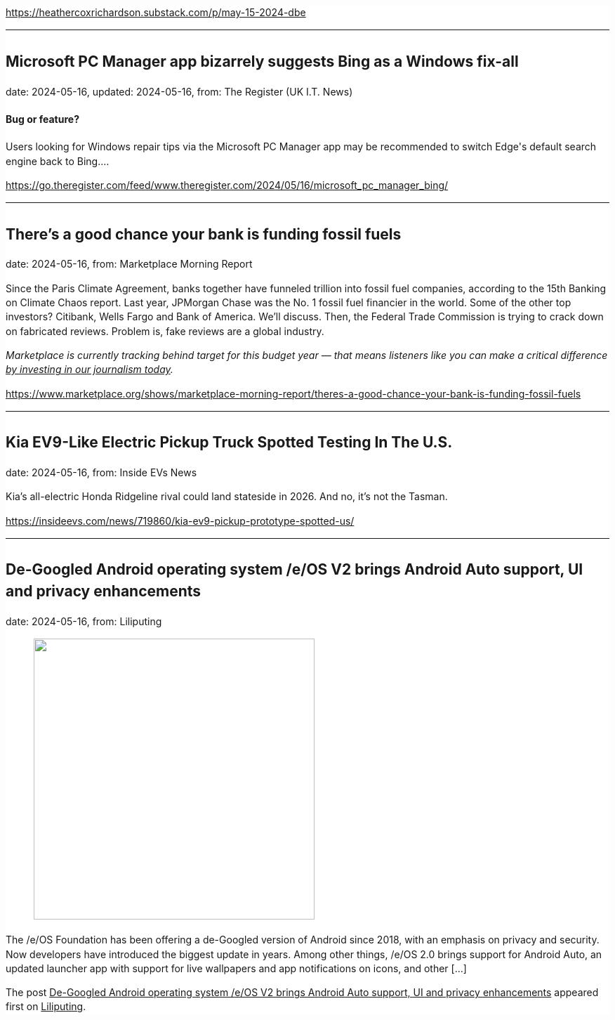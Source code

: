  

<https://heathercoxrichardson.substack.com/p/may-15-2024-dbe>

---

## Microsoft PC Manager app bizarrely suggests Bing as a Windows fix-all

date: 2024-05-16, updated: 2024-05-16, from: The Register (UK I.T. News)

<h4>Bug or feature?</h4> <p>Users looking for Windows repair tips via the Microsoft PC Manager app may be recommended to switch Edge's default search engine back to Bing.…</p> 

<https://go.theregister.com/feed/www.theregister.com/2024/05/16/microsoft_pc_manager_bing/>

---

## There’s a good chance your bank is funding fossil fuels

date: 2024-05-16, from: Marketplace Morning Report

<p>Since the Paris Climate Agreement, banks together have funneled trillion into fossil fuel companies, according to the 15th Banking on Climate Chaos report. Last year, JPMorgan Chase was the No. 1 fossil fuel financier in the world. Some of the other top investors? Citibank, Wells Fargo and Bank of America. We&#8217;ll discuss. Then, the Federal Trade Commission is trying to crack down on fabricated reviews. Problem is, fake reviews are a global industry.</p>
<p><em><span style="font-weight: 400">Marketplace is currently tracking behind target for this budget year — that means listeners like you can make a critical difference <a href="https://support.marketplace.org/mkp-mmr-sn">by investing in our journalism today</a>.</span></em></p>
 

<https://www.marketplace.org/shows/marketplace-morning-report/theres-a-good-chance-your-bank-is-funding-fossil-fuels>

---

## Kia EV9-Like Electric Pickup Truck Spotted Testing In The U.S.

date: 2024-05-16, from: Inside EVs News

Kia’s all-electric Honda Ridgeline rival could land stateside in 2026. And no, it’s not the Tasman. 

<https://insideevs.com/news/719860/kia-ev9-pickup-prototype-spotted-us/>

---

## De-Googled Android operating system /e/OS V2 brings Android Auto support, UI and privacy enhancements

date: 2024-05-16, from: Liliputing

<figure><img width="400" height="400" src="https://liliputing.com/wp-content/uploads/2024/05/eos-v2_02-400x400.jpg" class="attachment-medium size-medium wp-post-image" alt="" decoding="async" srcset="https://liliputing.com/wp-content/uploads/2024/05/eos-v2_02-400x400.jpg 400w, https://liliputing.com/wp-content/uploads/2024/05/eos-v2_02-500x500.jpg 500w, https://liliputing.com/wp-content/uploads/2024/05/eos-v2_02-150x150.jpg 150w, https://liliputing.com/wp-content/uploads/2024/05/eos-v2_02-768x768.jpg 768w, https://liliputing.com/wp-content/uploads/2024/05/eos-v2_02.jpg 1200w" sizes="(max-width: 34.9rem) calc(100vw - 2rem), (max-width: 53rem) calc(8 * (100vw / 12)), (min-width: 53rem) calc(6 * (100vw / 12)), 100vw" /></figure>
<p>The /e/OS Foundation has been offering a de-Googled version of Android since 2018, with an emphasis on privacy and security. Now developers have introduced the biggest update in years. Among other things, /e/OS 2.0 brings support for Android Auto, an updated launcher app with support for live wallpapers and app notifications on icons, and other [&#8230;]</p>
<p>The post <a href="https://liliputing.com/de-googled-android-operating-system-e-os-v2-brings-user-interface-and-privacy-improvements/">De-Googled Android operating system /e/OS V2 brings Android Auto support, UI and privacy enhancements</a> appeared first on <a href="https://liliputing.com">Liliputing</a>.</p>
 
